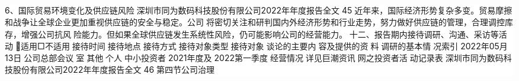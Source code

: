 6、国际贸易环境变化及供应链风险
深圳市同为数码科技股份有限公司2022年年度报告全文
45
近年来，国际经济形势复杂多变。贸易摩擦和战争让全球企业更加重视供应链的安全与稳定。公司
将密切关注和研判国内外经济形势和行业走势，努力做好供应链的管理，合理调控库存，增强公司抗风
险能力。但如果全球供应链发生系统性风险，仍可能影响公司的经营能力。
十二、报告期内接待调研、沟通、采访等活动
适用□不适用
接待时间
接待地点
接待方式
接待对象类型
接待对象
谈论的主要内
容及提供的资
料
调研的基本情
况索引
2022年05月
13日
公司总部会议
室
其他
个人
中小投资者
2021年度及
2022第一季度
经营情况
详见巨潮资讯
网之投资者活
动记录表
深圳市同为数码科技股份有限公司2022年年度报告全文
46
第四节公司治理